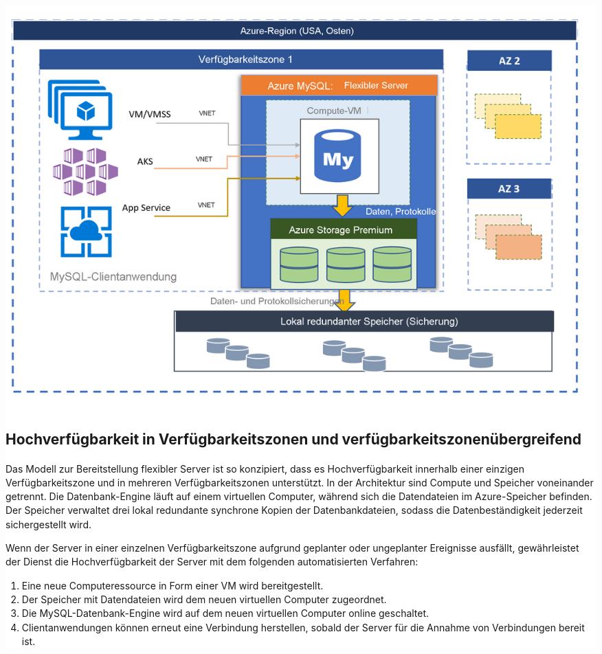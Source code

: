 ![Flexible Server-Konzeptdiagramm](media/overview/1-flexible-server-conceptual-diagram.png) 

## <a name="high-availability-within-and-across-availability-zones"></a>Hochverfügbarkeit in Verfügbarkeitszonen und verfügbarkeitszonenübergreifend

Das Modell zur Bereitstellung flexibler Server ist so konzipiert, dass es Hochverfügbarkeit innerhalb einer einzigen Verfügbarkeitszone und in mehreren Verfügbarkeitszonen unterstützt. In der Architektur sind Compute und Speicher voneinander getrennt. Die Datenbank-Engine läuft auf einem virtuellen Computer, während sich die Datendateien im Azure-Speicher befinden. Der Speicher verwaltet drei lokal redundante synchrone Kopien der Datenbankdateien, sodass die Datenbeständigkeit jederzeit sichergestellt wird. 

Wenn der Server in einer einzelnen Verfügbarkeitszone aufgrund geplanter oder ungeplanter Ereignisse ausfällt, gewährleistet der Dienst die Hochverfügbarkeit der Server mit dem folgenden automatisierten Verfahren:

1. Eine neue Computeressource in Form einer VM wird bereitgestellt.
2. Der Speicher mit Datendateien wird dem neuen virtuellen Computer zugeordnet.
3. Die MySQL-Datenbank-Engine wird auf dem neuen virtuellen Computer online geschaltet.
4. Clientanwendungen können erneut eine Verbindung herstellen, sobald der Server für die Annahme von Verbindungen bereit ist.
   
